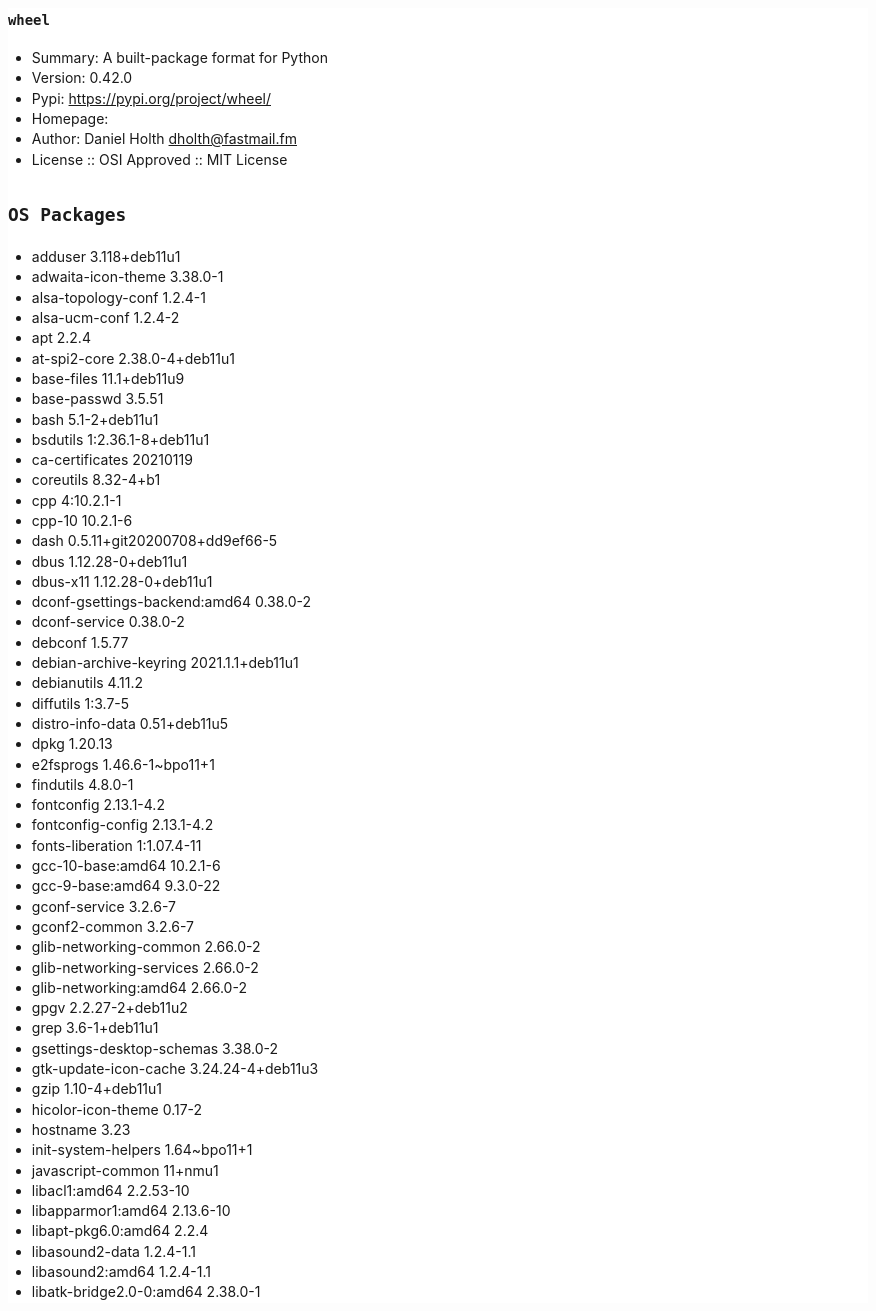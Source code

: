 ### `wheel`

* Summary: A built-package format for Python
* Version: 0.42.0
* Pypi: https://pypi.org/project/wheel/
* Homepage: 
* Author: Daniel Holth <dholth@fastmail.fm>
* License :: OSI Approved :: MIT License

## `OS Packages`

* adduser	3.118+deb11u1
* adwaita-icon-theme	3.38.0-1
* alsa-topology-conf	1.2.4-1
* alsa-ucm-conf	1.2.4-2
* apt	2.2.4
* at-spi2-core	2.38.0-4+deb11u1
* base-files	11.1+deb11u9
* base-passwd	3.5.51
* bash	5.1-2+deb11u1
* bsdutils	1:2.36.1-8+deb11u1
* ca-certificates	20210119
* coreutils	8.32-4+b1
* cpp	4:10.2.1-1
* cpp-10	10.2.1-6
* dash	0.5.11+git20200708+dd9ef66-5
* dbus	1.12.28-0+deb11u1
* dbus-x11	1.12.28-0+deb11u1
* dconf-gsettings-backend:amd64	0.38.0-2
* dconf-service	0.38.0-2
* debconf	1.5.77
* debian-archive-keyring	2021.1.1+deb11u1
* debianutils	4.11.2
* diffutils	1:3.7-5
* distro-info-data	0.51+deb11u5
* dpkg	1.20.13
* e2fsprogs	1.46.6-1~bpo11+1
* findutils	4.8.0-1
* fontconfig	2.13.1-4.2
* fontconfig-config	2.13.1-4.2
* fonts-liberation	1:1.07.4-11
* gcc-10-base:amd64	10.2.1-6
* gcc-9-base:amd64	9.3.0-22
* gconf-service	3.2.6-7
* gconf2-common	3.2.6-7
* glib-networking-common	2.66.0-2
* glib-networking-services	2.66.0-2
* glib-networking:amd64	2.66.0-2
* gpgv	2.2.27-2+deb11u2
* grep	3.6-1+deb11u1
* gsettings-desktop-schemas	3.38.0-2
* gtk-update-icon-cache	3.24.24-4+deb11u3
* gzip	1.10-4+deb11u1
* hicolor-icon-theme	0.17-2
* hostname	3.23
* init-system-helpers	1.64~bpo11+1
* javascript-common	11+nmu1
* libacl1:amd64	2.2.53-10
* libapparmor1:amd64	2.13.6-10
* libapt-pkg6.0:amd64	2.2.4
* libasound2-data	1.2.4-1.1
* libasound2:amd64	1.2.4-1.1
* libatk-bridge2.0-0:amd64	2.38.0-1
